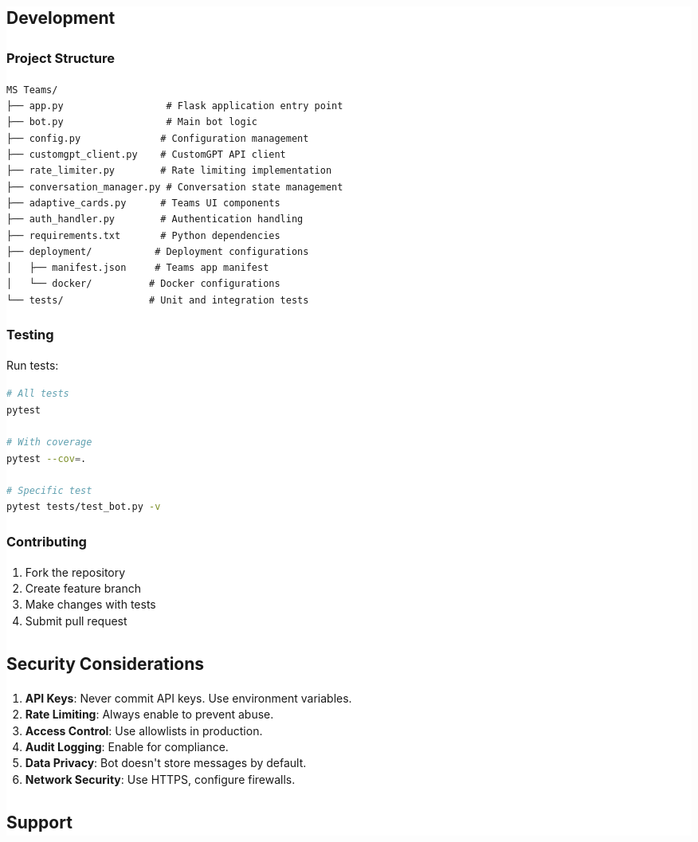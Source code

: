 ## Development

### Project Structure
```
MS Teams/
├── app.py                  # Flask application entry point
├── bot.py                  # Main bot logic
├── config.py              # Configuration management
├── customgpt_client.py    # CustomGPT API client
├── rate_limiter.py        # Rate limiting implementation
├── conversation_manager.py # Conversation state management
├── adaptive_cards.py      # Teams UI components
├── auth_handler.py        # Authentication handling
├── requirements.txt       # Python dependencies
├── deployment/           # Deployment configurations
│   ├── manifest.json     # Teams app manifest
│   └── docker/          # Docker configurations
└── tests/               # Unit and integration tests
```

### Testing

Run tests:
```bash
# All tests
pytest

# With coverage
pytest --cov=.

# Specific test
pytest tests/test_bot.py -v
```

### Contributing

1. Fork the repository
2. Create feature branch
3. Make changes with tests
4. Submit pull request

## Security Considerations

1. **API Keys**: Never commit API keys. Use environment variables.
2. **Rate Limiting**: Always enable to prevent abuse.
3. **Access Control**: Use allowlists in production.
4. **Audit Logging**: Enable for compliance.
5. **Data Privacy**: Bot doesn't store messages by default.
6. **Network Security**: Use HTTPS, configure firewalls.

## Support
